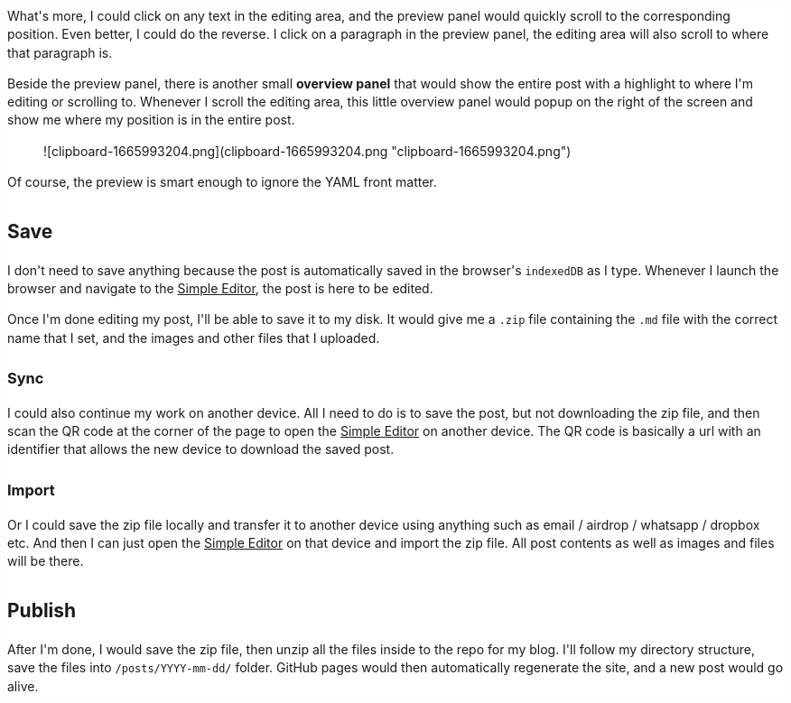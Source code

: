 What's more, I could click on any text in the editing area, and the preview panel would quickly scroll to the corresponding position. Even better, I could do the reverse. I click on a paragraph in the preview panel, the editing area will also scroll to where that paragraph is.

Beside the preview panel, there is another small **overview panel** that would show the entire post with a highlight to where I'm editing or scrolling to. Whenever I scroll the editing area, this little overview panel would popup on the right of the screen and show me where my position is in the entire post.

<figure markdown="1">
<span style="display:block;margin-left:auto;margin-right:auto;max-width:auto;">
![clipboard-1665993204.png](clipboard-1665993204.png "clipboard-1665993204.png")
</span>
<figcaption markdown="1">
</figcaption>
</figure>

Of course, the preview is smart enough to ignore the YAML front matter.

Save
----

I don't need to save anything because the post is automatically saved in the browser's `indexedDB` as I type. Whenever I launch the browser and navigate to the [Simple Editor](https://simple-editor.xyz "Simple Editor"), the post is here to be edited.

Once I'm done editing my post, I'll be able to save it to my disk. It would give me a `.zip` file containing the `.md` file with the correct name that I set, and the images and other files that I uploaded.

### Sync

I could also continue my work on another device. All I need to do is to save the post, but not downloading the zip file, and then scan the QR code at the corner of the page to open the [Simple Editor](https://simple-editor.xyz "Simple Editor") on another device. The QR code is basically a url with an identifier that allows the new device to download the saved post.

### Import

Or I could save the zip file locally and transfer it to another device using anything such as email / airdrop / whatsapp / dropbox etc. And then I can just open the [Simple Editor](https://simple-editor.xyz "Simple Editor") on that device and import the zip file. All post contents as well as images and files will be there.

Publish
----

After I'm done, I would save the zip file, then unzip all the files inside to the repo for my blog. I'll follow my directory structure, save the files into `/posts/YYYY-mm-dd/` folder. GitHub pages would then automatically regenerate the site, and a new post would go alive.
